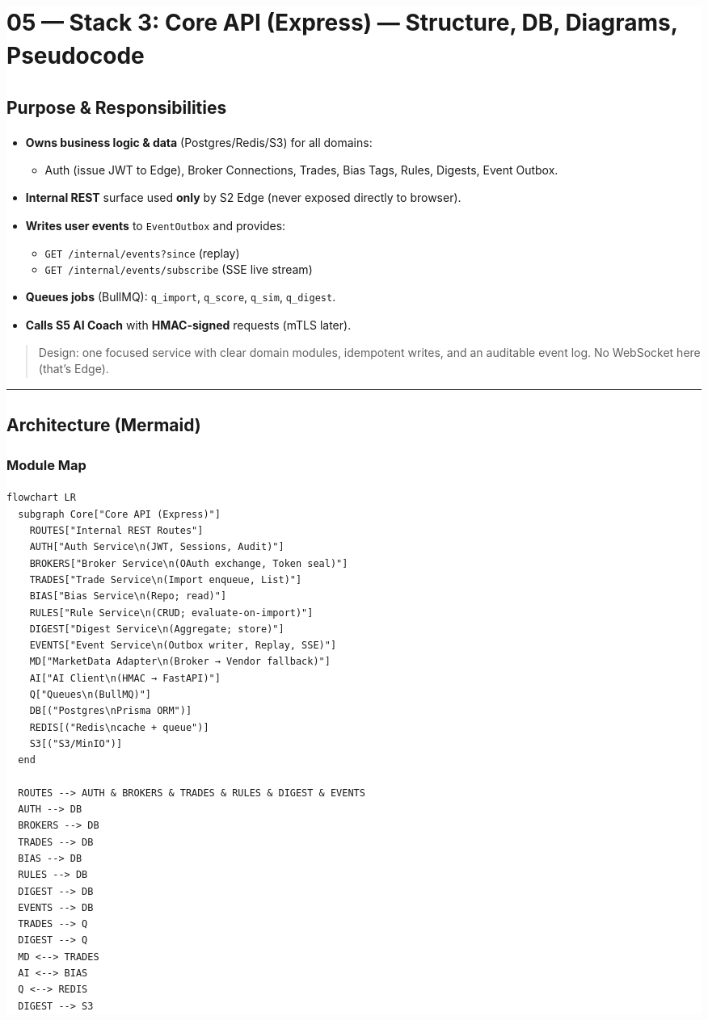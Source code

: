 # 05 — Stack 3: Core API (Express) — Structure, DB, Diagrams, Pseudocode

## Purpose & Responsibilities

* **Owns business logic & data** (Postgres/Redis/S3) for all domains:

  * Auth (issue JWT to Edge), Broker Connections, Trades, Bias Tags, Rules, Digests, Event Outbox.
* **Internal REST** surface used **only** by S2 Edge (never exposed directly to browser).
* **Writes user events** to `EventOutbox` and provides:

  * `GET /internal/events?since` (replay)
  * `GET /internal/events/subscribe` (SSE live stream)
* **Queues jobs** (BullMQ): `q_import`, `q_score`, `q_sim`, `q_digest`.
* **Calls S5 AI Coach** with **HMAC-signed** requests (mTLS later).

> Design: one focused service with clear domain modules, idempotent writes, and an auditable event log. No WebSocket here (that’s Edge).

---

## Architecture (Mermaid)

### Module Map

```mermaid
flowchart LR
  subgraph Core["Core API (Express)"]
    ROUTES["Internal REST Routes"]
    AUTH["Auth Service\n(JWT, Sessions, Audit)"]
    BROKERS["Broker Service\n(OAuth exchange, Token seal)"]
    TRADES["Trade Service\n(Import enqueue, List)"]
    BIAS["Bias Service\n(Repo; read)"]
    RULES["Rule Service\n(CRUD; evaluate-on-import)"]
    DIGEST["Digest Service\n(Aggregate; store)"]
    EVENTS["Event Service\n(Outbox writer, Replay, SSE)"]
    MD["MarketData Adapter\n(Broker → Vendor fallback)"]
    AI["AI Client\n(HMAC → FastAPI)"]
    Q["Queues\n(BullMQ)"]
    DB[("Postgres\nPrisma ORM")]
    REDIS[("Redis\ncache + queue")]
    S3[("S3/MinIO")]
  end

  ROUTES --> AUTH & BROKERS & TRADES & RULES & DIGEST & EVENTS
  AUTH --> DB
  BROKERS --> DB
  TRADES --> DB
  BIAS --> DB
  RULES --> DB
  DIGEST --> DB
  EVENTS --> DB
  TRADES --> Q
  DIGEST --> Q
  MD <--> TRADES
  AI <--> BIAS
  Q <--> REDIS
  DIGEST --> S3
```
